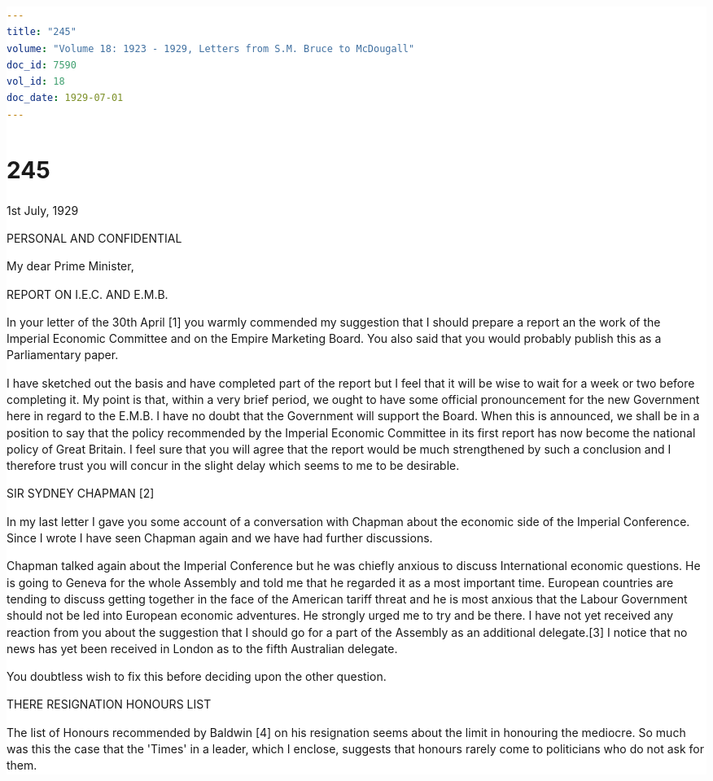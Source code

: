 ```yaml
---
title: "245"
volume: "Volume 18: 1923 - 1929, Letters from S.M. Bruce to McDougall"
doc_id: 7590
vol_id: 18
doc_date: 1929-07-01
---
```


# 245

1st July, 1929

PERSONAL AND CONFIDENTIAL

My dear Prime Minister,

REPORT ON I.E.C. AND E.M.B.

In your letter of the 30th April [1] you warmly commended my suggestion that I should prepare a report an the work of the Imperial Economic Committee and on the Empire Marketing Board. You also said that you would probably publish this as a Parliamentary paper.

I have sketched out the basis and have completed part of the report but I feel that it will be wise to wait for a week or two before completing it. My point is that, within a very brief period, we ought to have some official pronouncement for the new Government here in regard to the E.M.B. I have no doubt that the Government will support the Board. When this is announced, we shall be in a position to say that the policy recommended by the Imperial Economic Committee in its first report has now become the national policy of Great Britain. I feel sure that you will agree that the report would be much strengthened by such a conclusion and I therefore trust you will concur in the slight delay which seems to me to be desirable.

SIR SYDNEY CHAPMAN [2]

In my last letter I gave you some account of a conversation with Chapman about the economic side of the Imperial Conference. Since I wrote I have seen Chapman again and we have had further discussions.

Chapman talked again about the Imperial Conference but he was chiefly anxious to discuss International economic questions. He is going to Geneva for the whole Assembly and told me that he regarded it as a most important time. European countries are tending to discuss getting together in the face of the American tariff threat and he is most anxious that the Labour Government should not be led into European economic adventures. He strongly urged me to try and be there. I have not yet received any reaction from you about the suggestion that I should go for a part of the Assembly as an additional delegate.[3] I notice that no news has yet been received in London as to the fifth Australian delegate.

You doubtless wish to fix this before deciding upon the other question.

THERE RESIGNATION HONOURS LIST

The list of Honours recommended by Baldwin [4] on his resignation seems about the limit in honouring the mediocre. So much was this the case that the 'Times' in a leader, which I enclose, suggests that honours rarely come to politicians who do not ask for them.
